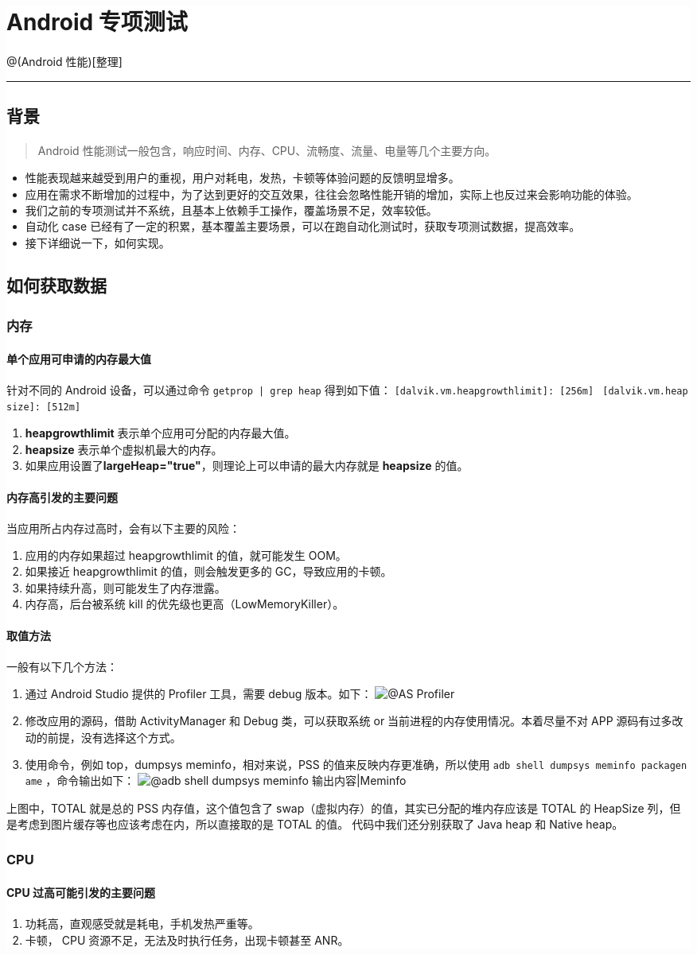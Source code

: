 # Android 专项测试
@(Android 性能)[整理]

---

## 背景

> Android 性能测试一般包含，响应时间、内存、CPU、流畅度、流量、电量等几个主要方向。

- 性能表现越来越受到用户的重视，用户对耗电，发热，卡顿等体验问题的反馈明显增多。
- 应用在需求不断增加的过程中，为了达到更好的交互效果，往往会忽略性能开销的增加，实际上也反过来会影响功能的体验。
- 我们之前的专项测试并不系统，且基本上依赖手工操作，覆盖场景不足，效率较低。
- 自动化 case 已经有了一定的积累，基本覆盖主要场景，可以在跑自动化测试时，获取专项测试数据，提高效率。
- 接下详细说一下，如何实现。

## 如何获取数据
### 内存
#### 单个应用可申请的内存最大值
针对不同的 Android 设备，可以通过命令 `getprop | grep heap` 得到如下值：
`[dalvik.vm.heapgrowthlimit]: [256m] `
`[dalvik.vm.heapsize]: [512m]`

1. **heapgrowthlimit** 表示单个应用可分配的内存最大值。
2. **heapsize** 表示单个虚拟机最大的内存。
3. 如果应用设置了**largeHeap="true"**，则理论上可以申请的最大内存就是 **heapsize** 的值。

#### 内存高引发的主要问题
当应用所占内存过高时，会有以下主要的风险：

1. 应用的内存如果超过 heapgrowthlimit 的值，就可能发生 OOM。
2. 如果接近 heapgrowthlimit 的值，则会触发更多的 GC，导致应用的卡顿。
3. 如果持续升高，则可能发生了内存泄露。
4. 内存高，后台被系统 kill 的优先级也更高（LowMemoryKiller）。

#### 取值方法
一般有以下几个方法：

1. 通过 Android Studio 提供的 Profiler 工具，需要 debug 版本。如下：
![@AS Profiler](https://i.loli.net/2017/12/26/5a4219f60aef6.png)

2. 修改应用的源码，借助 ActivityManager 和 Debug 类，可以获取系统 or 当前进程的内存使用情况。本着尽量不对 APP 源码有过多改动的前提，没有选择这个方式。
3. 使用命令，例如 top，dumpsys meminfo，相对来说，PSS 的值来反映内存更准确，所以使用 `adb shell dumpsys meminfo packagename` ，命令输出如下：
![@adb shell dumpsys meminfo 输出内容|Meminfo](https://i.loli.net/2017/12/26/5a4218ce4ebd4.png)

上图中，TOTAL 就是总的 PSS 内存值，这个值包含了 swap（虚拟内存）的值，其实已分配的堆内存应该是 TOTAL 的 HeapSize 列，但是考虑到图片缓存等也应该考虑在内，所以直接取的是 TOTAL 的值。
代码中我们还分别获取了 Java heap 和 Native heap。

### CPU
#### CPU 过高可能引发的主要问题
1. 功耗高，直观感受就是耗电，手机发热严重等。
2. 卡顿， CPU 资源不足，无法及时执行任务，出现卡顿甚至 ANR。
